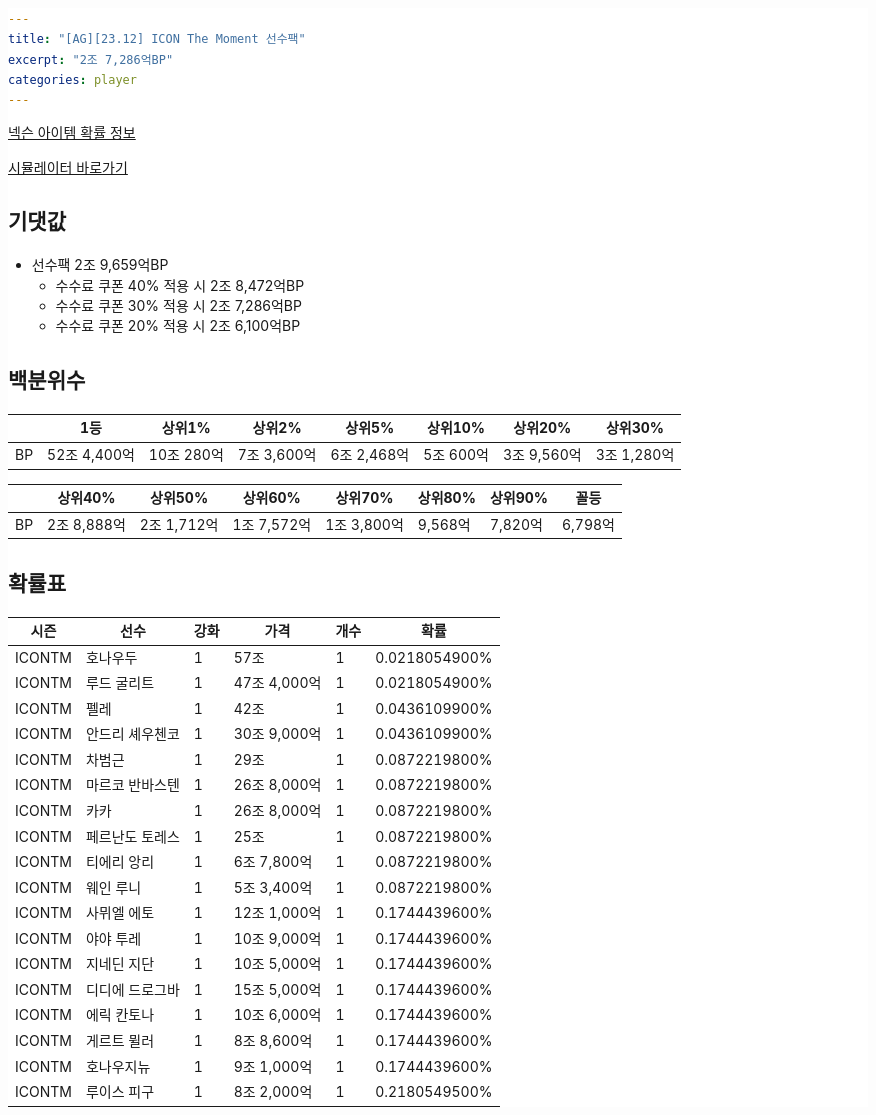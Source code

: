 ```yaml
---
title: "[AG][23.12] ICON The Moment 선수팩"
excerpt: "2조 7,286억BP"
categories: player
---
```

[넥슨 아이템 확률 정보](http://iteminfo.nexon.com/probability/fco?sn=8028)

[시뮬레이터 바로가기](/simulator/8028)
## 기댓값
- 선수팩 2조 9,659억BP
  - 수수료 쿠폰 40% 적용 시 2조 8,472억BP
  - 수수료 쿠폰 30% 적용 시 2조 7,286억BP
  - 수수료 쿠폰 20% 적용 시 2조 6,100억BP


## 백분위수

||1등|상위1%|상위2%|상위5%|상위10%|상위20%|상위30%|
|---|---|---|---|---|---|---|---|
|BP|52조 4,400억|10조 280억|7조 3,600억|6조 2,468억|5조 600억|3조 9,560억|3조 1,280억|

||상위40%|상위50%|상위60%|상위70%|상위80%|상위90%|꼴등|
|---|---|---|---|---|---|---|---|
|BP|2조 8,888억|2조 1,712억|1조 7,572억|1조 3,800억|9,568억|7,820억|6,798억|


## 확률표

|시즌|선수|강화|가격|개수|확률|
|---|---|---|---|---|---|
|ICONTM|호나우두|1|57조|1|0.0218054900%|
|ICONTM|루드 굴리트|1|47조 4,000억|1|0.0218054900%|
|ICONTM|펠레|1|42조|1|0.0436109900%|
|ICONTM|안드리 셰우첸코|1|30조 9,000억|1|0.0436109900%|
|ICONTM|차범근|1|29조|1|0.0872219800%|
|ICONTM|마르코 반바스텐|1|26조 8,000억|1|0.0872219800%|
|ICONTM|카카|1|26조 8,000억|1|0.0872219800%|
|ICONTM|페르난도 토레스|1|25조|1|0.0872219800%|
|ICONTM|티에리 앙리|1|6조 7,800억|1|0.0872219800%|
|ICONTM|웨인 루니|1|5조 3,400억|1|0.0872219800%|
|ICONTM|사뮈엘 에토|1|12조 1,000억|1|0.1744439600%|
|ICONTM|야야 투레|1|10조 9,000억|1|0.1744439600%|
|ICONTM|지네딘 지단|1|10조 5,000억|1|0.1744439600%|
|ICONTM|디디에 드로그바|1|15조 5,000억|1|0.1744439600%|
|ICONTM|에릭 칸토나|1|10조 6,000억|1|0.1744439600%|
|ICONTM|게르트 뮐러|1|8조 8,600억|1|0.1744439600%|
|ICONTM|호나우지뉴|1|9조 1,000억|1|0.1744439600%|
|ICONTM|루이스 피구|1|8조 2,000억|1|0.2180549500%|